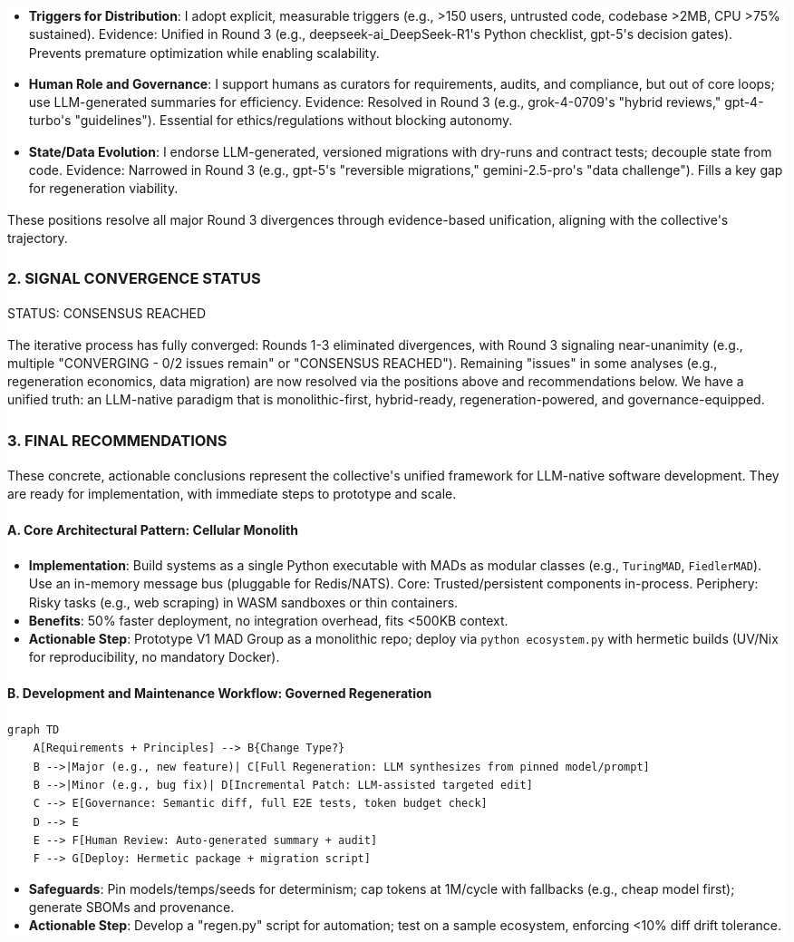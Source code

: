 - **Triggers for Distribution**: I adopt explicit, measurable triggers (e.g., >150 users, untrusted code, codebase >2MB, CPU >75% sustained). Evidence: Unified in Round 3 (e.g., deepseek-ai_DeepSeek-R1's Python checklist, gpt-5's decision gates). Prevents premature optimization while enabling scalability.

- **Human Role and Governance**: I support humans as curators for requirements, audits, and compliance, but out of core loops; use LLM-generated summaries for efficiency. Evidence: Resolved in Round 3 (e.g., grok-4-0709's "hybrid reviews," gpt-4-turbo's "guidelines"). Essential for ethics/regulations without blocking autonomy.

- **State/Data Evolution**: I endorse LLM-generated, versioned migrations with dry-runs and contract tests; decouple state from code. Evidence: Narrowed in Round 3 (e.g., gpt-5's "reversible migrations," gemini-2.5-pro's "data challenge"). Fills a key gap for regeneration viability.

These positions resolve all major Round 3 divergences through evidence-based unification, aligning with the collective's trajectory.

### 2. SIGNAL CONVERGENCE STATUS

STATUS: CONSENSUS REACHED

The iterative process has fully converged: Rounds 1-3 eliminated divergences, with Round 3 signaling near-unanimity (e.g., multiple "CONVERGING - 0/2 issues remain" or "CONSENSUS REACHED"). Remaining "issues" in some analyses (e.g., regeneration economics, data migration) are now resolved via the positions above and recommendations below. We have a unified truth: an LLM-native paradigm that is monolithic-first, hybrid-ready, regeneration-powered, and governance-equipped.

### 3. FINAL RECOMMENDATIONS

These concrete, actionable conclusions represent the collective's unified framework for LLM-native software development. They are ready for implementation, with immediate steps to prototype and scale.

#### A. Core Architectural Pattern: Cellular Monolith
- **Implementation**: Build systems as a single Python executable with MADs as modular classes (e.g., `TuringMAD`, `FiedlerMAD`). Use an in-memory message bus (pluggable for Redis/NATS). Core: Trusted/persistent components in-process. Periphery: Risky tasks (e.g., web scraping) in WASM sandboxes or thin containers.
- **Benefits**: 50% faster deployment, no integration overhead, fits <500KB context.
- **Actionable Step**: Prototype V1 MAD Group as a monolithic repo; deploy via `python ecosystem.py` with hermetic builds (UV/Nix for reproducibility, no mandatory Docker).

#### B. Development and Maintenance Workflow: Governed Regeneration
```mermaid
graph TD
    A[Requirements + Principles] --> B{Change Type?}
    B -->|Major (e.g., new feature)| C[Full Regeneration: LLM synthesizes from pinned model/prompt]
    B -->|Minor (e.g., bug fix)| D[Incremental Patch: LLM-assisted targeted edit]
    C --> E[Governance: Semantic diff, full E2E tests, token budget check]
    D --> E
    E --> F[Human Review: Auto-generated summary + audit]
    F --> G[Deploy: Hermetic package + migration script]
```
- **Safeguards**: Pin models/temps/seeds for determinism; cap tokens at 1M/cycle with fallbacks (e.g., cheap model first); generate SBOMs and provenance.
- **Actionable Step**: Develop a "regen.py" script for automation; test on a sample ecosystem, enforcing <10% diff drift tolerance.
